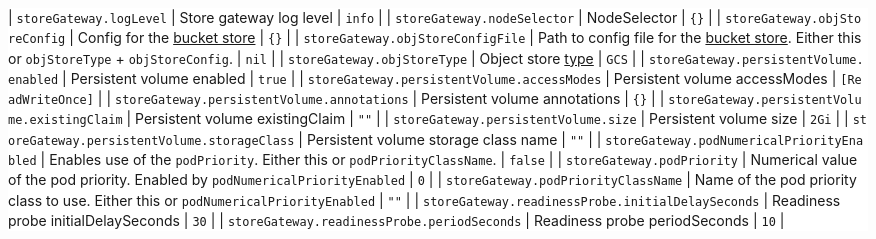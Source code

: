 | `storeGateway.logLevel`                            | Store gateway log level                                                                                                                                        | `info`                                                                                                                                   |
| `storeGateway.nodeSelector`                        | NodeSelector                                                                                                                                                   | `{}`                                                                                                                                     |
| `storeGateway.objStoreConfig`                      | Config for the [bucket store](https://github.com/thanos-io/thanos/blob/master/docs/storage.md)                                                                 | `{}`                                                                                                                                     |
| `storeGateway.objStoreConfigFile`                  | Path to config file for the [bucket store](https://github.com/thanos-io/thanos/blob/master/docs/storage.md). Either this or `objStoreType` + `objStoreConfig`. | `nil`                                                                                                                                    |
| `storeGateway.objStoreType`                        | Object store [type](https://github.com/thanos-io/thanos/blob/master/docs/storage.md)                                                                           | `GCS`                                                                                                                                    |
| `storeGateway.persistentVolume.enabled`            | Persistent volume enabled                                                                                                                                      | `true`                                                                                                                                   |
| `storeGateway.persistentVolume.accessModes`        | Persistent volume accessModes                                                                                                                                  | `[ReadWriteOnce]`                                                                                                                        |
| `storeGateway.persistentVolume.annotations`        | Persistent volume annotations                                                                                                                                  | `{}`                                                                                                                                     |
| `storeGateway.persistentVolume.existingClaim`      | Persistent volume existingClaim                                                                                                                                | `""`                                                                                                                                     |
| `storeGateway.persistentVolume.size`               | Persistent volume size                                                                                                                                         | `2Gi`                                                                                                                                    |
| `storeGateway.persistentVolume.storageClass`       | Persistent volume storage class name                                                                                                                           | `""`                                                                                                                                     |
| `storeGateway.podNumericalPriorityEnabled`         | Enables use of the `podPriority`. Either this or `podPriorityClassName`.                                                                                       | `false`                                                                                                                                  |
| `storeGateway.podPriority`                         | Numerical value of the pod priority. Enabled by `podNumericalPriorityEnabled`                                                                                  | `0`                                                                                                                                      |
| `storeGateway.podPriorityClassName`                | Name of the pod priority class to use. Either this or `podNumericalPriorityEnabled`                                                                            | `""`                                                                                                                                     |
| `storeGateway.readinessProbe.initialDelaySeconds`  | Readiness probe initialDelaySeconds                                                                                                                            | `30`                                                                                                                                     |
| `storeGateway.readinessProbe.periodSeconds`        | Readiness probe periodSeconds                                                                                                                                  | `10`                                                                                                                                     |